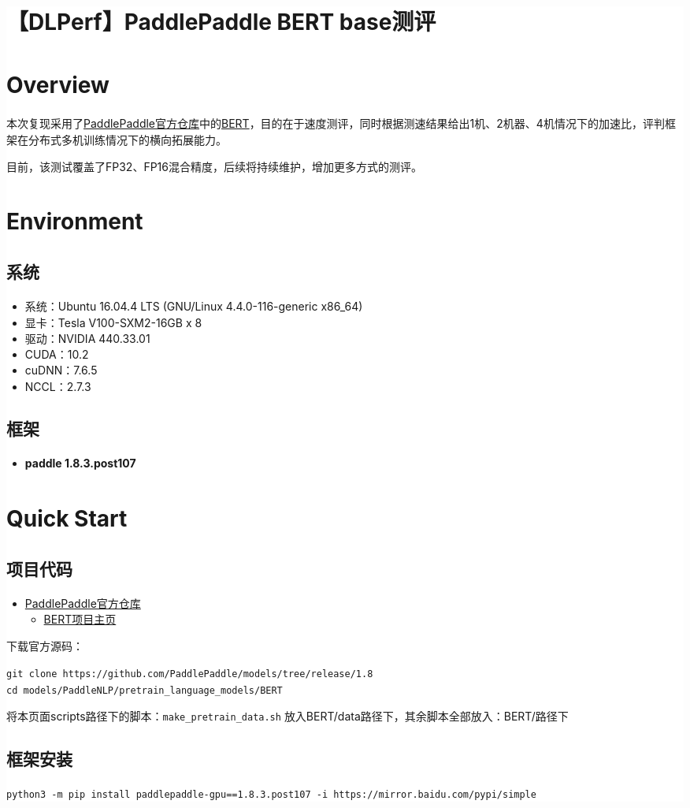 # 【DLPerf】PaddlePaddle BERT base测评

# Overview

本次复现采用了[PaddlePaddle官方仓库](https://github.com/PaddlePaddle/models/tree/release/1.8)中的[BERT](https://github.com/PaddlePaddle/models/tree/release/1.8/PaddleNLP/pretrain_language_models/BERT)，目的在于速度测评，同时根据测速结果给出1机、2机器、4机情况下的加速比，评判框架在分布式多机训练情况下的横向拓展能力。

目前，该测试覆盖了FP32、FP16混合精度，后续将持续维护，增加更多方式的测评。



# Environment

## 系统

- 系统：Ubuntu 16.04.4 LTS (GNU/Linux 4.4.0-116-generic x86_64)
- 显卡：Tesla V100-SXM2-16GB x 8
- 驱动：NVIDIA 440.33.01
- CUDA：10.2
- cuDNN：7.6.5
- NCCL：2.7.3

## 框架

- **paddle 1.8.3.post107**

# Quick Start

## 项目代码

- [PaddlePaddle官方仓库](https://github.com/PaddlePaddle/models/tree/release/1.8)
  - [BERT项目主页](https://github.com/PaddlePaddle/models/tree/release/1.8/PaddleNLP/pretrain_language_models/BERT)

下载官方源码：

```shell
git clone https://github.com/PaddlePaddle/models/tree/release/1.8
cd models/PaddleNLP/pretrain_language_models/BERT
```


将本页面scripts路径下的脚本：`make_pretrain_data.sh` 放入BERT/data路径下，其余脚本全部放入：BERT/路径下

## 框架安装

```shell
python3 -m pip install paddlepaddle-gpu==1.8.3.post107 -i https://mirror.baidu.com/pypi/simple
```
